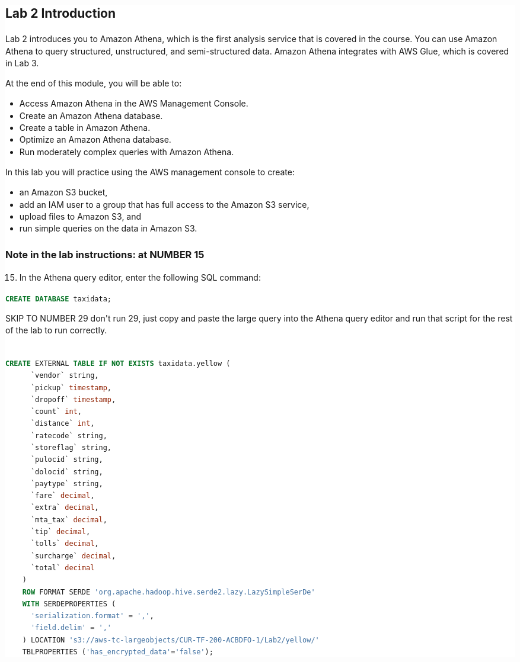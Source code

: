 ## Lab 2 Introduction
Lab 2 introduces you to Amazon Athena, which is the first analysis service that is covered in the course. You can use Amazon Athena to query structured, unstructured, and semi-structured data. Amazon Athena integrates with AWS Glue, which is covered in Lab 3.

At the end of this module, you will be able to:

- Access Amazon Athena in the AWS Management Console.
- Create an Amazon Athena database.
- Create a table in Amazon Athena.
- Optimize an Amazon Athena database.
- Run moderately complex queries with Amazon Athena.

In this lab you will practice using the AWS management console to create: 

- an Amazon S3 bucket, 
- add an IAM user to a group that has full access to the Amazon S3 service, 
- upload files to Amazon S3, and 
- run simple queries on the data in Amazon S3.

### Note in the lab instructions: at NUMBER 15 

15. In the Athena query editor, enter the following SQL command:

```SQL
CREATE DATABASE taxidata;
```

SKIP TO NUMBER 29 don't run 29, just copy and paste the large query into the Athena query editor and run that script for the rest of the lab to run correctly.

```SQL

CREATE EXTERNAL TABLE IF NOT EXISTS taxidata.yellow (
      `vendor` string,
      `pickup` timestamp,
      `dropoff` timestamp,
      `count` int,
      `distance` int,
      `ratecode` string,
      `storeflag` string,
      `pulocid` string,
      `dolocid` string,
      `paytype` string,
      `fare` decimal,
      `extra` decimal,
      `mta_tax` decimal,
      `tip` decimal,
      `tolls` decimal,
      `surcharge` decimal,
      `total` decimal
    )
    ROW FORMAT SERDE 'org.apache.hadoop.hive.serde2.lazy.LazySimpleSerDe'
    WITH SERDEPROPERTIES (
      'serialization.format' = ',',
      'field.delim' = ','
    ) LOCATION 's3://aws-tc-largeobjects/CUR-TF-200-ACBDFO-1/Lab2/yellow/'
    TBLPROPERTIES ('has_encrypted_data'='false');


```
